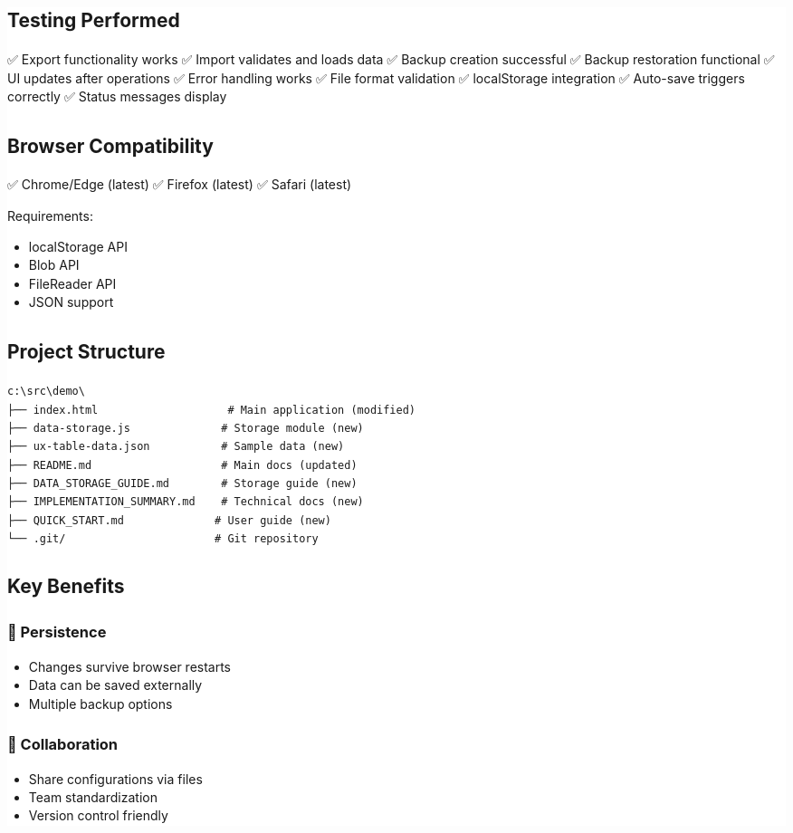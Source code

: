 ## Testing Performed

✅ Export functionality works
✅ Import validates and loads data
✅ Backup creation successful
✅ Backup restoration functional
✅ UI updates after operations
✅ Error handling works
✅ File format validation
✅ localStorage integration
✅ Auto-save triggers correctly
✅ Status messages display

## Browser Compatibility

✅ Chrome/Edge (latest)
✅ Firefox (latest)
✅ Safari (latest)

Requirements:
- localStorage API
- Blob API
- FileReader API
- JSON support

## Project Structure

```
c:\src\demo\
├── index.html                    # Main application (modified)
├── data-storage.js              # Storage module (new)
├── ux-table-data.json           # Sample data (new)
├── README.md                    # Main docs (updated)
├── DATA_STORAGE_GUIDE.md        # Storage guide (new)
├── IMPLEMENTATION_SUMMARY.md    # Technical docs (new)
├── QUICK_START.md              # User guide (new)
└── .git/                       # Git repository
```

## Key Benefits

### 🎯 Persistence
- Changes survive browser restarts
- Data can be saved externally
- Multiple backup options

### 🤝 Collaboration
- Share configurations via files
- Team standardization
- Version control friendly

